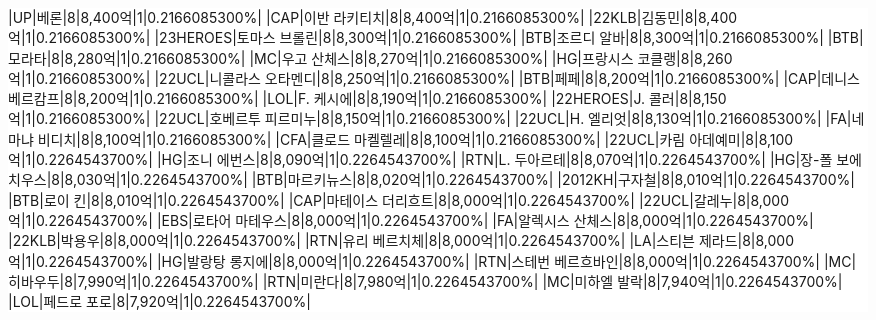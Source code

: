 |UP|베론|8|8,400억|1|0.2166085300%|
|CAP|이반 라키티치|8|8,400억|1|0.2166085300%|
|22KLB|김동민|8|8,400억|1|0.2166085300%|
|23HEROES|토마스 브롤린|8|8,300억|1|0.2166085300%|
|BTB|조르디 알바|8|8,300억|1|0.2166085300%|
|BTB|모라타|8|8,280억|1|0.2166085300%|
|MC|우고 산체스|8|8,270억|1|0.2166085300%|
|HG|프랑시스 코클랭|8|8,260억|1|0.2166085300%|
|22UCL|니콜라스 오타멘디|8|8,250억|1|0.2166085300%|
|BTB|페페|8|8,200억|1|0.2166085300%|
|CAP|데니스 베르캄프|8|8,200억|1|0.2166085300%|
|LOL|F. 케시에|8|8,190억|1|0.2166085300%|
|22HEROES|J. 콜러|8|8,150억|1|0.2166085300%|
|22UCL|호베르투 피르미누|8|8,150억|1|0.2166085300%|
|22UCL|H. 엘리엇|8|8,130억|1|0.2166085300%|
|FA|네마냐 비디치|8|8,100억|1|0.2166085300%|
|CFA|클로드 마켈렐레|8|8,100억|1|0.2166085300%|
|22UCL|카림 아데예미|8|8,100억|1|0.2264543700%|
|HG|조니 에번스|8|8,090억|1|0.2264543700%|
|RTN|L. 두아르테|8|8,070억|1|0.2264543700%|
|HG|장-폴 보에치우스|8|8,030억|1|0.2264543700%|
|BTB|마르키뉴스|8|8,020억|1|0.2264543700%|
|2012KH|구자철|8|8,010억|1|0.2264543700%|
|BTB|로이 킨|8|8,010억|1|0.2264543700%|
|CAP|마테이스 더리흐트|8|8,000억|1|0.2264543700%|
|22UCL|갈레누|8|8,000억|1|0.2264543700%|
|EBS|로타어 마테우스|8|8,000억|1|0.2264543700%|
|FA|알렉시스 산체스|8|8,000억|1|0.2264543700%|
|22KLB|박용우|8|8,000억|1|0.2264543700%|
|RTN|유리 베르치체|8|8,000억|1|0.2264543700%|
|LA|스티븐 제라드|8|8,000억|1|0.2264543700%|
|HG|발랑탕 롱지에|8|8,000억|1|0.2264543700%|
|RTN|스테번 베르흐바인|8|8,000억|1|0.2264543700%|
|MC|히바우두|8|7,990억|1|0.2264543700%|
|RTN|미란다|8|7,980억|1|0.2264543700%|
|MC|미하엘 발락|8|7,940억|1|0.2264543700%|
|LOL|페드로 포로|8|7,920억|1|0.2264543700%|